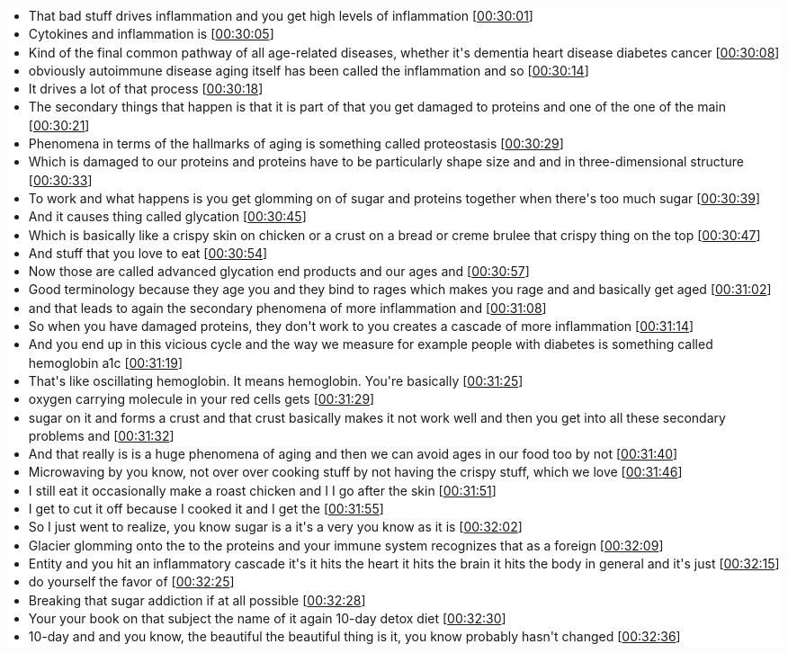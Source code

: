 *  That bad stuff drives inflammation and you get high levels of inflammation [[00:30:01](https://www.youtube.com/watch?v=gEmaCSkFA6I&t=1801.24s)]
*  Cytokines and inflammation is [[00:30:05](https://www.youtube.com/watch?v=gEmaCSkFA6I&t=1805.3999999999999s)]
*  Kind of the final common pathway of all age-related diseases, whether it's dementia heart disease diabetes cancer [[00:30:08](https://www.youtube.com/watch?v=gEmaCSkFA6I&t=1808.08s)]
*  obviously autoimmune disease aging itself has been called the inflammation and so [[00:30:14](https://www.youtube.com/watch?v=gEmaCSkFA6I&t=1814.1599999999999s)]
*  It drives a lot of that process [[00:30:18](https://www.youtube.com/watch?v=gEmaCSkFA6I&t=1818.6399999999999s)]
*  The secondary things that happen is that it is part of that you get damaged to proteins and one of the one of the main [[00:30:21](https://www.youtube.com/watch?v=gEmaCSkFA6I&t=1821.52s)]
*  Phenomena in terms of the hallmarks of aging is something called proteostasis [[00:30:29](https://www.youtube.com/watch?v=gEmaCSkFA6I&t=1829.6s)]
*  Which is damaged to our proteins and proteins have to be particularly shape size and and in three-dimensional structure [[00:30:33](https://www.youtube.com/watch?v=gEmaCSkFA6I&t=1833.0s)]
*  To work and what happens is you get glomming on of sugar and proteins together when there's too much sugar [[00:30:39](https://www.youtube.com/watch?v=gEmaCSkFA6I&t=1839.52s)]
*  And it causes thing called glycation [[00:30:45](https://www.youtube.com/watch?v=gEmaCSkFA6I&t=1845.6s)]
*  Which is basically like a crispy skin on chicken or a crust on a bread or creme brulee that crispy thing on the top [[00:30:47](https://www.youtube.com/watch?v=gEmaCSkFA6I&t=1847.8799999999999s)]
*  And stuff that you love to eat [[00:30:54](https://www.youtube.com/watch?v=gEmaCSkFA6I&t=1854.4199999999998s)]
*  Now those are called advanced glycation end products and our ages and [[00:30:57](https://www.youtube.com/watch?v=gEmaCSkFA6I&t=1857.22s)]
*  Good terminology because they age you and they bind to rages which makes you rage and and basically get aged [[00:31:02](https://www.youtube.com/watch?v=gEmaCSkFA6I&t=1862.1000000000001s)]
*  and that leads to again the secondary phenomena of more inflammation and [[00:31:08](https://www.youtube.com/watch?v=gEmaCSkFA6I&t=1868.78s)]
*  So when you have damaged proteins, they don't work to you creates a cascade of more inflammation [[00:31:14](https://www.youtube.com/watch?v=gEmaCSkFA6I&t=1874.3000000000002s)]
*  And you end up in this vicious cycle and the way we measure for example people with diabetes is something called hemoglobin a1c [[00:31:19](https://www.youtube.com/watch?v=gEmaCSkFA6I&t=1879.8200000000002s)]
*  That's like oscillating hemoglobin. It means hemoglobin. You're basically [[00:31:25](https://www.youtube.com/watch?v=gEmaCSkFA6I&t=1885.34s)]
*  oxygen carrying molecule in your red cells gets [[00:31:29](https://www.youtube.com/watch?v=gEmaCSkFA6I&t=1889.82s)]
*  sugar on it and forms a crust and that crust basically makes it not work well and then you get into all these secondary problems and [[00:31:32](https://www.youtube.com/watch?v=gEmaCSkFA6I&t=1892.74s)]
*  And that really is is a huge phenomena of aging and then we can avoid ages in our food too by not [[00:31:40](https://www.youtube.com/watch?v=gEmaCSkFA6I&t=1900.1399999999999s)]
*  Microwaving by you know, not over over cooking stuff by not having the crispy stuff, which we love [[00:31:46](https://www.youtube.com/watch?v=gEmaCSkFA6I&t=1906.02s)]
*  I still eat it occasionally make a roast chicken and I I go after the skin [[00:31:51](https://www.youtube.com/watch?v=gEmaCSkFA6I&t=1911.46s)]
*  I get to cut it off because I cooked it and I get the [[00:31:55](https://www.youtube.com/watch?v=gEmaCSkFA6I&t=1915.38s)]
*  So I just went to realize, you know sugar is a it's a very you know as it is [[00:32:02](https://www.youtube.com/watch?v=gEmaCSkFA6I&t=1922.78s)]
*  Glacier glomming onto the to the proteins and your immune system recognizes that as a foreign [[00:32:09](https://www.youtube.com/watch?v=gEmaCSkFA6I&t=1929.18s)]
*  Entity and you hit an inflammatory cascade it's it hits the heart it hits the brain it hits the body in general and it's just [[00:32:15](https://www.youtube.com/watch?v=gEmaCSkFA6I&t=1935.4199999999998s)]
*  do yourself the favor of [[00:32:25](https://www.youtube.com/watch?v=gEmaCSkFA6I&t=1945.02s)]
*  Breaking that sugar addiction if at all possible [[00:32:28](https://www.youtube.com/watch?v=gEmaCSkFA6I&t=1948.1399999999999s)]
*  Your your book on that subject the name of it again 10-day detox diet [[00:32:30](https://www.youtube.com/watch?v=gEmaCSkFA6I&t=1950.9399999999998s)]
*  10-day and and you know, the beautiful the beautiful thing is it, you know probably hasn't changed [[00:32:36](https://www.youtube.com/watch?v=gEmaCSkFA6I&t=1956.86s)]